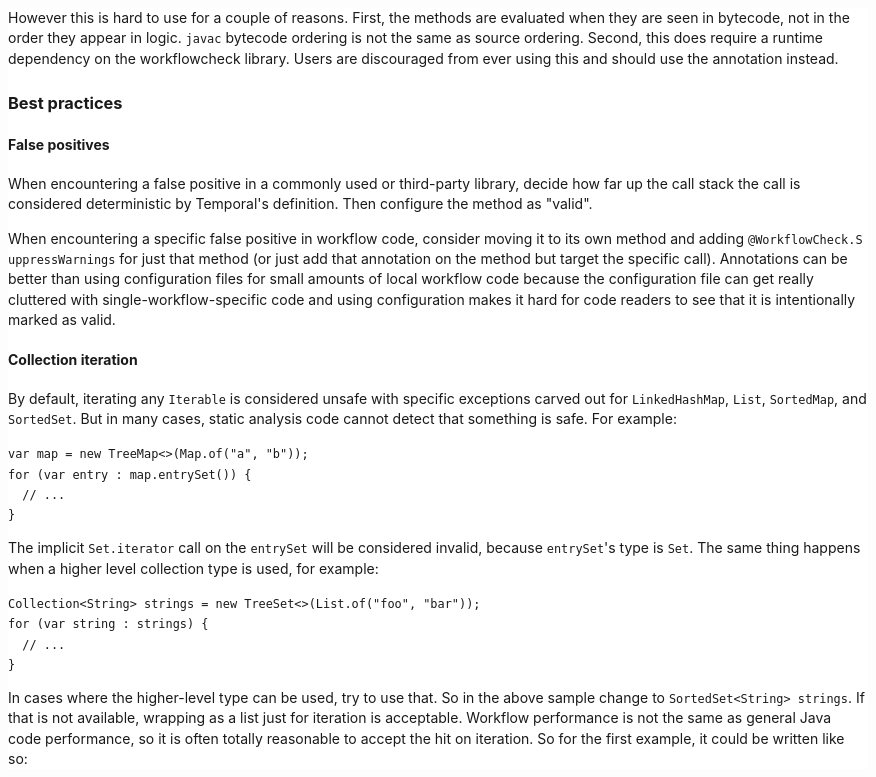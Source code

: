 However this is hard to use for a couple of reasons. First, the methods are evaluated when they are seen in bytecode,
not in the order they appear in logic. `javac` bytecode ordering is not the same as source ordering. Second, this does
require a runtime dependency on the workflowcheck library. Users are discouraged from ever using this and should use the
annotation instead.

### Best practices

#### False positives

When encountering a false positive in a commonly used or third-party library, decide how far up the call stack the call
is considered deterministic by Temporal's definition. Then configure the method as "valid".

When encountering a specific false positive in workflow code, consider moving it to its own method and adding
`@WorkflowCheck.SuppressWarnings` for just that method (or just add that annotation on the method but target the
specific call). Annotations can be better than using configuration files for small amounts of local workflow code
because the configuration file can get really cluttered with single-workflow-specific code and using configuration makes
it hard for code readers to see that it is intentionally marked as valid.

#### Collection iteration

By default, iterating any `Iterable` is considered unsafe with specific exceptions carved out for `LinkedHashMap`,
`List`, `SortedMap`, and `SortedSet`. But in many cases, static analysis code cannot detect that something is safe. For
example:

```
var map = new TreeMap<>(Map.of("a", "b"));
for (var entry : map.entrySet()) {
  // ...
}
```

The implicit `Set.iterator` call on the `entrySet` will be considered invalid, because `entrySet`'s type is `Set`. The
same thing happens when a higher level collection type is used, for example:

```
Collection<String> strings = new TreeSet<>(List.of("foo", "bar"));
for (var string : strings) {
  // ...
}
```

In cases where the higher-level type can be used, try to use that. So in the above sample change to
`SortedSet<String> strings`. If that is not available, wrapping as a list just for iteration is acceptable. Workflow
performance is not the same as general Java code performance, so it is often totally reasonable to accept the hit on
iteration. So for the first example, it could be written like so:
